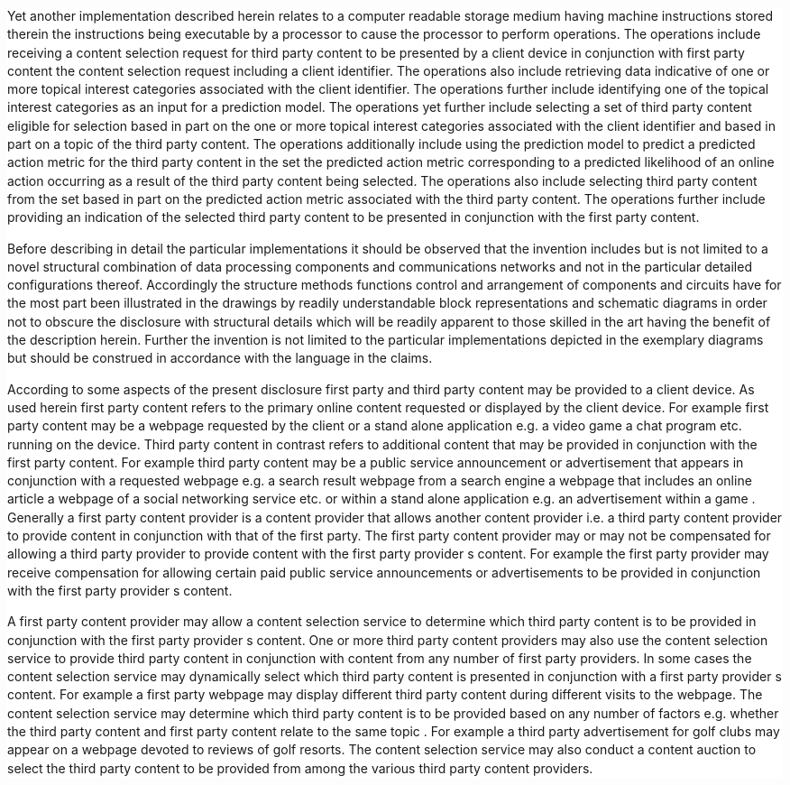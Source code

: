 Yet another implementation described herein relates to a computer readable storage medium having machine instructions stored therein the instructions being executable by a processor to cause the processor to perform operations. The operations include receiving a content selection request for third party content to be presented by a client device in conjunction with first party content the content selection request including a client identifier. The operations also include retrieving data indicative of one or more topical interest categories associated with the client identifier. The operations further include identifying one of the topical interest categories as an input for a prediction model. The operations yet further include selecting a set of third party content eligible for selection based in part on the one or more topical interest categories associated with the client identifier and based in part on a topic of the third party content. The operations additionally include using the prediction model to predict a predicted action metric for the third party content in the set the predicted action metric corresponding to a predicted likelihood of an online action occurring as a result of the third party content being selected. The operations also include selecting third party content from the set based in part on the predicted action metric associated with the third party content. The operations further include providing an indication of the selected third party content to be presented in conjunction with the first party content.

Before describing in detail the particular implementations it should be observed that the invention includes but is not limited to a novel structural combination of data processing components and communications networks and not in the particular detailed configurations thereof. Accordingly the structure methods functions control and arrangement of components and circuits have for the most part been illustrated in the drawings by readily understandable block representations and schematic diagrams in order not to obscure the disclosure with structural details which will be readily apparent to those skilled in the art having the benefit of the description herein. Further the invention is not limited to the particular implementations depicted in the exemplary diagrams but should be construed in accordance with the language in the claims.

According to some aspects of the present disclosure first party and third party content may be provided to a client device. As used herein first party content refers to the primary online content requested or displayed by the client device. For example first party content may be a webpage requested by the client or a stand alone application e.g. a video game a chat program etc. running on the device. Third party content in contrast refers to additional content that may be provided in conjunction with the first party content. For example third party content may be a public service announcement or advertisement that appears in conjunction with a requested webpage e.g. a search result webpage from a search engine a webpage that includes an online article a webpage of a social networking service etc. or within a stand alone application e.g. an advertisement within a game . Generally a first party content provider is a content provider that allows another content provider i.e. a third party content provider to provide content in conjunction with that of the first party. The first party content provider may or may not be compensated for allowing a third party provider to provide content with the first party provider s content. For example the first party provider may receive compensation for allowing certain paid public service announcements or advertisements to be provided in conjunction with the first party provider s content.

A first party content provider may allow a content selection service to determine which third party content is to be provided in conjunction with the first party provider s content. One or more third party content providers may also use the content selection service to provide third party content in conjunction with content from any number of first party providers. In some cases the content selection service may dynamically select which third party content is presented in conjunction with a first party provider s content. For example a first party webpage may display different third party content during different visits to the webpage. The content selection service may determine which third party content is to be provided based on any number of factors e.g. whether the third party content and first party content relate to the same topic . For example a third party advertisement for golf clubs may appear on a webpage devoted to reviews of golf resorts. The content selection service may also conduct a content auction to select the third party content to be provided from among the various third party content providers.
